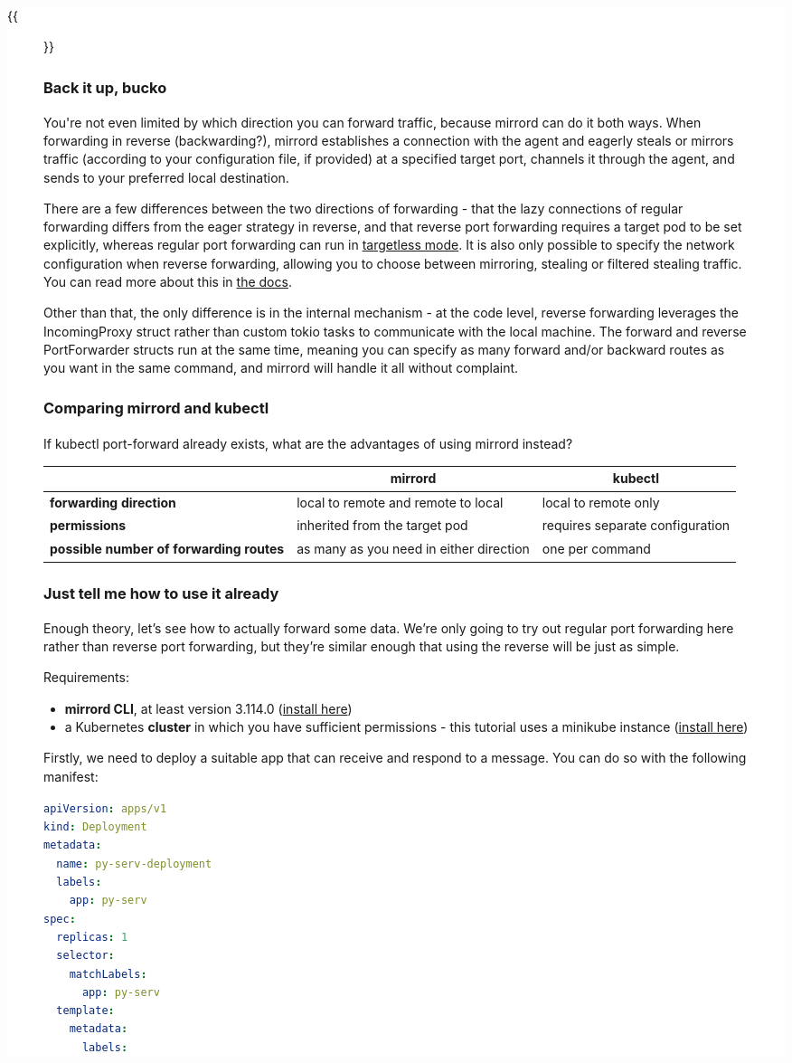 {{<figure src="mirrord-port-forwarding.png" alt="diagram of mirrord port forwarding" height="100%" width="100%">}}

### Back it up, bucko

You're not even limited by which direction you can forward traffic, because mirrord can do it both ways. When forwarding in reverse (backwarding?), mirrord establishes a connection with the agent and eagerly steals or mirrors traffic (according to your configuration file, if provided) at a specified target port, channels it through the agent, and sends to your preferred local destination.

There are a few differences between the two directions of forwarding - that the lazy connections of regular forwarding differs from the eager strategy in reverse, and that reverse port forwarding requires a target pod to be set explicitly, whereas regular port forwarding can run in [targetless mode](https://mirrord.dev/docs/using-mirrord/targetless/). It is also only possible to specify the network configuration when reverse forwarding, allowing you to choose between mirroring, stealing or filtered stealing traffic. You can read more about this in [the docs](https://mirrord.dev/docs/using-mirrord/port-forwarding/).

Other than that, the only difference is in the internal mechanism - at the code level, reverse forwarding leverages the IncomingProxy struct rather than custom tokio tasks to communicate with the local machine. The forward and reverse PortForwarder structs run at the same time, meaning you can specify as many forward and/or backward routes as you want in the same command, and mirrord will handle it all without complaint.

### Comparing mirrord and kubectl

If kubectl port-forward already exists, what are the advantages of using mirrord instead?

|                                          | mirrord                                                           | kubectl                         |
| ---------------------------------------- | ----------------------------------------------------------------- | ------------------------------- |
| **forwarding direction**                 | local to remote and remote to local                               | local to remote only            |
| **permissions**                          | inherited from the target pod                                     | requires separate configuration |
| **possible number of forwarding routes** | as many as you need in either direction                           | one per command                 |

### Just tell me how to use it already

Enough theory, let’s see how to actually forward some data. We’re only going to try out regular port forwarding here rather than reverse port forwarding, but they’re similar enough that using the reverse will be just as simple.

Requirements: 

- **mirrord CLI**, at least version 3.114.0 ([install here](https://mirrord.dev/docs/overview/quick-start/#cli-tool))
- a Kubernetes **cluster** in which you have sufficient permissions - this tutorial uses a minikube instance ([install here](https://minikube.sigs.k8s.io/docs/start/))

Firstly, we need to deploy a suitable app that can receive and respond to a message. You can do so with the following manifest:

```yaml
apiVersion: apps/v1
kind: Deployment
metadata:
  name: py-serv-deployment
  labels:
    app: py-serv
spec:
  replicas: 1
  selector:
    matchLabels:
      app: py-serv
  template:
    metadata:
      labels:
```